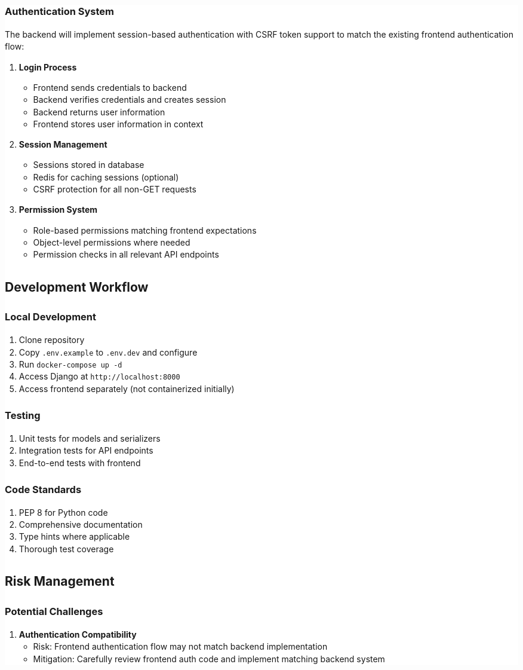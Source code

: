 ### Authentication System

The backend will implement session-based authentication with CSRF token support to match the existing frontend authentication flow:

1. **Login Process**
   - Frontend sends credentials to backend
   - Backend verifies credentials and creates session
   - Backend returns user information
   - Frontend stores user information in context

2. **Session Management**
   - Sessions stored in database
   - Redis for caching sessions (optional)
   - CSRF protection for all non-GET requests

3. **Permission System**
   - Role-based permissions matching frontend expectations
   - Object-level permissions where needed
   - Permission checks in all relevant API endpoints

## Development Workflow

### Local Development

1. Clone repository
2. Copy `.env.example` to `.env.dev` and configure
3. Run `docker-compose up -d`
4. Access Django at `http://localhost:8000`
5. Access frontend separately (not containerized initially)

### Testing

1. Unit tests for models and serializers
2. Integration tests for API endpoints
3. End-to-end tests with frontend

### Code Standards

1. PEP 8 for Python code
2. Comprehensive documentation
3. Type hints where applicable
4. Thorough test coverage

## Risk Management

### Potential Challenges

1. **Authentication Compatibility**
   - Risk: Frontend authentication flow may not match backend implementation
   - Mitigation: Carefully review frontend auth code and implement matching backend system
